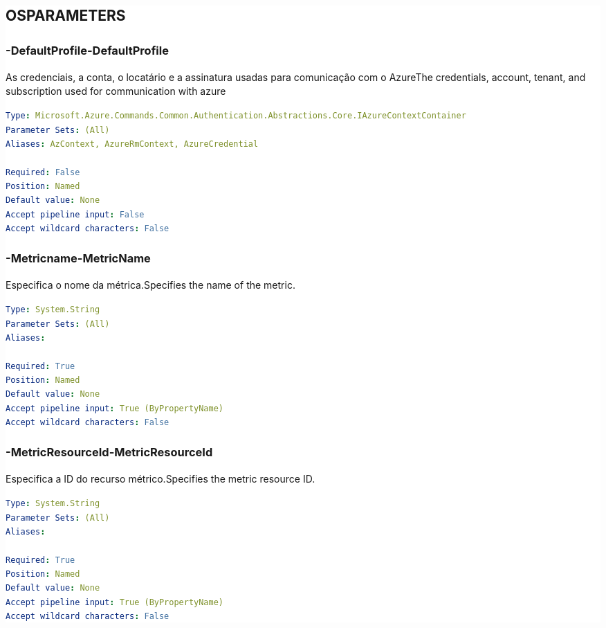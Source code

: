 ## <span data-ttu-id="9c96f-113">OS</span><span class="sxs-lookup"><span data-stu-id="9c96f-113">PARAMETERS</span></span>

### <span data-ttu-id="9c96f-114">-DefaultProfile</span><span class="sxs-lookup"><span data-stu-id="9c96f-114">-DefaultProfile</span></span>
<span data-ttu-id="9c96f-115">As credenciais, a conta, o locatário e a assinatura usadas para comunicação com o Azure</span><span class="sxs-lookup"><span data-stu-id="9c96f-115">The credentials, account, tenant, and subscription used for communication with azure</span></span>

```yaml
Type: Microsoft.Azure.Commands.Common.Authentication.Abstractions.Core.IAzureContextContainer
Parameter Sets: (All)
Aliases: AzContext, AzureRmContext, AzureCredential

Required: False
Position: Named
Default value: None
Accept pipeline input: False
Accept wildcard characters: False
```

### <span data-ttu-id="9c96f-116">-Metricname</span><span class="sxs-lookup"><span data-stu-id="9c96f-116">-MetricName</span></span>
<span data-ttu-id="9c96f-117">Especifica o nome da métrica.</span><span class="sxs-lookup"><span data-stu-id="9c96f-117">Specifies the name of the metric.</span></span>

```yaml
Type: System.String
Parameter Sets: (All)
Aliases:

Required: True
Position: Named
Default value: None
Accept pipeline input: True (ByPropertyName)
Accept wildcard characters: False
```

### <span data-ttu-id="9c96f-118">-MetricResourceId</span><span class="sxs-lookup"><span data-stu-id="9c96f-118">-MetricResourceId</span></span>
<span data-ttu-id="9c96f-119">Especifica a ID do recurso métrico.</span><span class="sxs-lookup"><span data-stu-id="9c96f-119">Specifies the metric resource ID.</span></span>

```yaml
Type: System.String
Parameter Sets: (All)
Aliases:

Required: True
Position: Named
Default value: None
Accept pipeline input: True (ByPropertyName)
Accept wildcard characters: False
```
